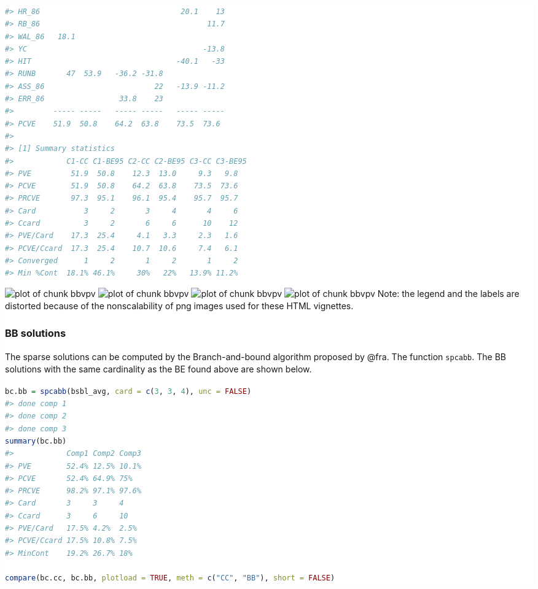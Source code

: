 ```r
#> HR_86                                20.1    13  
#> RB_86                                      11.7  
#> WAL_86   18.1                                    
#> YC                                        -13.8  
#> HIT                                 -40.1   -33  
#> RUNB       47  53.9   -36.2 -31.8                
#> ASS_86                         22   -13.9 -11.2  
#> ERR_86                 33.8    23                
#>         ----- -----   ----- -----   ----- -----  
#> PCVE    51.9  50.8    64.2  63.8    73.5  73.6   
#>  
#> [1] Summary statistics
#>            C1-CC C1-BE95 C2-CC C2-BE95 C3-CC C3-BE95
#> PVE         51.9  50.8    12.3  13.0     9.3   9.8  
#> PCVE        51.9  50.8    64.2  63.8    73.5  73.6  
#> PRCVE       97.3  95.1    96.1  95.4    95.7  95.7  
#> Card           3     2       3     4       4     6  
#> Ccard          3     2       6     6      10    12  
#> PVE/Card    17.3  25.4     4.1   3.3     2.3   1.6  
#> PCVE/Ccard  17.3  25.4    10.7  10.6     7.4   6.1  
#> Converged      1     2       1     2       1     2  
#> Min %Cont  18.1% 46.1%     30%   22%   13.9% 11.2%
```

![plot of chunk bbvpv](figure/bbvpv-1.png) ![plot of chunk bbvpv](figure/bbvpv-2.png) ![plot of chunk bbvpv](figure/bbvpv-3.png) ![plot of chunk bbvpv](figure/bbvpv-4.png) 
Note: the legend and the labels are distorted because of the nonscalability of png images used for these HTML vignettes.

### BB solutions
The sparse solutions can be computed by the Branch-and-bound algorithm proposed by @fra. The function `spcabb`. The BB solutions with the same cardinality as the BE found above are shown below.

```r
bc.bb = spcabb(bsbl_avg, card = c(3, 3, 4), unc = FALSE)
#> done comp 1
#> done comp 2
#> done comp 3
summary(bc.bb)
#>            Comp1 Comp2 Comp3
#> PVE        52.4% 12.5% 10.1%
#> PCVE       52.4% 64.9% 75%  
#> PRCVE      98.2% 97.1% 97.6%
#> Card       3     3     4    
#> Ccard      3     6     10   
#> PVE/Card   17.5% 4.2%  2.5% 
#> PCVE/Ccard 17.5% 10.8% 7.5% 
#> MinCont    19.2% 26.7% 18%

compare(bc.cc, bc.bb, plotload = TRUE, meth = c("CC", "BB"), short = FALSE)
```
